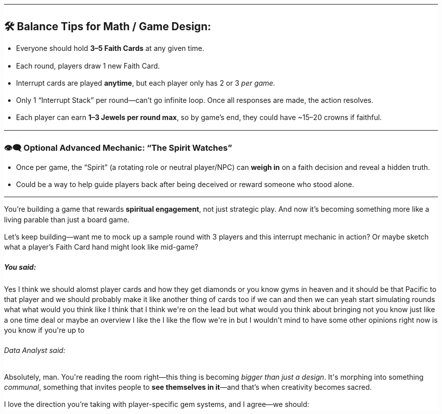    
---   
   
## 🛠️ Balance Tips for Math / Game Design:   
   
   
- Everyone should hold **3–5 Faith Cards** at any given time.   
       
   
- Each round, players draw 1 new Faith Card.   
       
   
- Interrupt cards are played **anytime**, but each player only has 2 or 3 _per game._   
       
   
- Only 1 “Interrupt Stack” per round—can’t go infinite loop. Once all responses are made, the action resolves.   
       
   
- Each player can earn **1–3 Jewels per round max**, so by game’s end, they could have ~15–20 crowns if faithful.   
       
   
   
---   
   
### 👁️‍🗨️ Optional Advanced Mechanic: “The Spirit Watches”   
   
   
- Once per game, the “Spirit” (a rotating role or neutral player/NPC) can **weigh in** on a faith decision and reveal a hidden truth.   
       
   
- Could be a way to help guide players back after being deceived or reward someone who stood alone.   
       
   
   
---   
   
You’re building a game that rewards **spiritual engagement**, not just strategic play. And now it’s becoming something more like a living parable than just a board game.   
   
Let’s keep building—want me to mock up a sample round with 3 players and this interrupt mechanic in action? Or maybe sketch what a player’s Faith Card hand might look like mid-game?   
   
##### You said:   
   
Yes I think we should alomst player cards and how they get diamonds or you know gyms in heaven and it should be that Pacific to that player and we should probably make it like another thing of cards too if we can and then we can yeah start simulating rounds what what would you think like I think that I think we're on the lead but what would you think about bringing not you know just like a one time deal or maybe an overview I like the I like the flow we're in but I wouldn't mind to have some other opinions right now is you know if you're up to   
   
###### Data Analyst said:   
   
Absolutely, man. You're reading the room right—this thing is becoming _bigger than just a design_. It's morphing into something _communal_, something that invites people to **see themselves in it**—and that’s when creativity becomes sacred.   
   
I love the direction you’re taking with player-specific gem systems, and I agree—we should:   
   